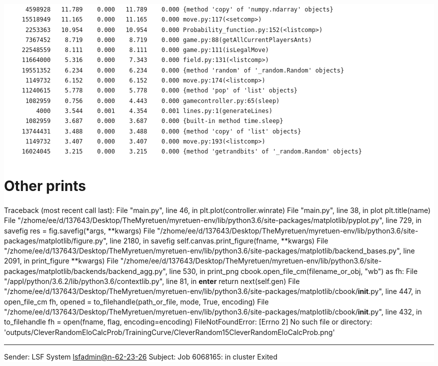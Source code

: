           4598928   11.789    0.000   11.789    0.000 {method 'copy' of 'numpy.ndarray' objects}
         15518949   11.165    0.000   11.165    0.000 move.py:117(<setcomp>)
          2253363   10.954    0.000   10.954    0.000 Probability_function.py:152(<listcomp>)
          7367452    8.719    0.000    8.719    0.000 game.py:88(getAllCurrentPlayersAnts)
         22548559    8.111    0.000    8.111    0.000 game.py:111(isLegalMove)
         11664000    5.316    0.000    7.343    0.000 field.py:131(<listcomp>)
         19551352    6.234    0.000    6.234    0.000 {method 'random' of '_random.Random' objects}
          1149732    6.152    0.000    6.152    0.000 move.py:174(<listcomp>)
         11240615    5.778    0.000    5.778    0.000 {method 'pop' of 'list' objects}
          1082959    0.756    0.000    4.443    0.000 gamecontroller.py:65(sleep)
             4000    3.544    0.001    4.354    0.001 lines.py:1(generateLines)
          1082959    3.687    0.000    3.687    0.000 {built-in method time.sleep}
         13744431    3.488    0.000    3.488    0.000 {method 'copy' of 'list' objects}
          1149732    3.407    0.000    3.407    0.000 move.py:193(<listcomp>)
         16024045    3.215    0.000    3.215    0.000 {method 'getrandbits' of '_random.Random' objects}


# Other prints

Traceback (most recent call last):
  File "main.py", line 46, in <module>
    plt.plot(controller.winrate)
  File "main.py", line 38, in plot
    plt.title(name)
  File "/zhome/ee/d/137643/Desktop/TheMyretuen/myretuen-env/lib/python3.6/site-packages/matplotlib/pyplot.py", line 729, in savefig
    res = fig.savefig(*args, **kwargs)
  File "/zhome/ee/d/137643/Desktop/TheMyretuen/myretuen-env/lib/python3.6/site-packages/matplotlib/figure.py", line 2180, in savefig
    self.canvas.print_figure(fname, **kwargs)
  File "/zhome/ee/d/137643/Desktop/TheMyretuen/myretuen-env/lib/python3.6/site-packages/matplotlib/backend_bases.py", line 2091, in print_figure
    **kwargs)
  File "/zhome/ee/d/137643/Desktop/TheMyretuen/myretuen-env/lib/python3.6/site-packages/matplotlib/backends/backend_agg.py", line 530, in print_png
    cbook.open_file_cm(filename_or_obj, "wb") as fh:
  File "/appl/python/3.6.2/lib/python3.6/contextlib.py", line 81, in __enter__
    return next(self.gen)
  File "/zhome/ee/d/137643/Desktop/TheMyretuen/myretuen-env/lib/python3.6/site-packages/matplotlib/cbook/__init__.py", line 447, in open_file_cm
    fh, opened = to_filehandle(path_or_file, mode, True, encoding)
  File "/zhome/ee/d/137643/Desktop/TheMyretuen/myretuen-env/lib/python3.6/site-packages/matplotlib/cbook/__init__.py", line 432, in to_filehandle
    fh = open(fname, flag, encoding=encoding)
FileNotFoundError: [Errno 2] No such file or directory: 'outputs/CleverRandomEloCalcProb/TrainingCurve/CleverRandom15CleverRandomEloCalcProb.png'

------------------------------------------------------------
Sender: LSF System <lsfadmin@n-62-23-26>
Subject: Job 6068165: <CleverRandom15CleverRandomEloCalcProb> in cluster <dcc> Exited
